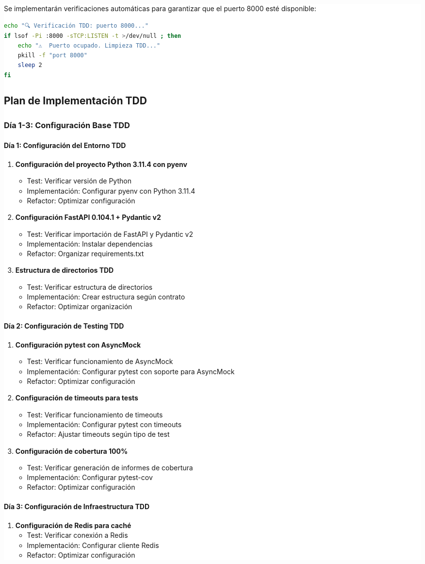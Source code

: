 Se implementarán verificaciones automáticas para garantizar que el puerto 8000 esté disponible:

```bash
echo "🔍 Verificación TDD: puerto 8000..."
if lsof -Pi :8000 -sTCP:LISTEN -t >/dev/null ; then
    echo "⚠️  Puerto ocupado. Limpieza TDD..."
    pkill -f "port 8000"
    sleep 2
fi
```

## Plan de Implementación TDD

### Día 1-3: Configuración Base TDD

#### Día 1: Configuración del Entorno TDD

1. **Configuración del proyecto Python 3.11.4 con pyenv**
   - Test: Verificar versión de Python
   - Implementación: Configurar pyenv con Python 3.11.4
   - Refactor: Optimizar configuración

2. **Configuración FastAPI 0.104.1 + Pydantic v2**
   - Test: Verificar importación de FastAPI y Pydantic v2
   - Implementación: Instalar dependencias
   - Refactor: Organizar requirements.txt

3. **Estructura de directorios TDD**
   - Test: Verificar estructura de directorios
   - Implementación: Crear estructura según contrato
   - Refactor: Optimizar organización

#### Día 2: Configuración de Testing TDD

1. **Configuración pytest con AsyncMock**
   - Test: Verificar funcionamiento de AsyncMock
   - Implementación: Configurar pytest con soporte para AsyncMock
   - Refactor: Optimizar configuración

2. **Configuración de timeouts para tests**
   - Test: Verificar funcionamiento de timeouts
   - Implementación: Configurar pytest con timeouts
   - Refactor: Ajustar timeouts según tipo de test

3. **Configuración de cobertura 100%**
   - Test: Verificar generación de informes de cobertura
   - Implementación: Configurar pytest-cov
   - Refactor: Optimizar configuración

#### Día 3: Configuración de Infraestructura TDD

1. **Configuración de Redis para caché**
   - Test: Verificar conexión a Redis
   - Implementación: Configurar cliente Redis
   - Refactor: Optimizar configuración
